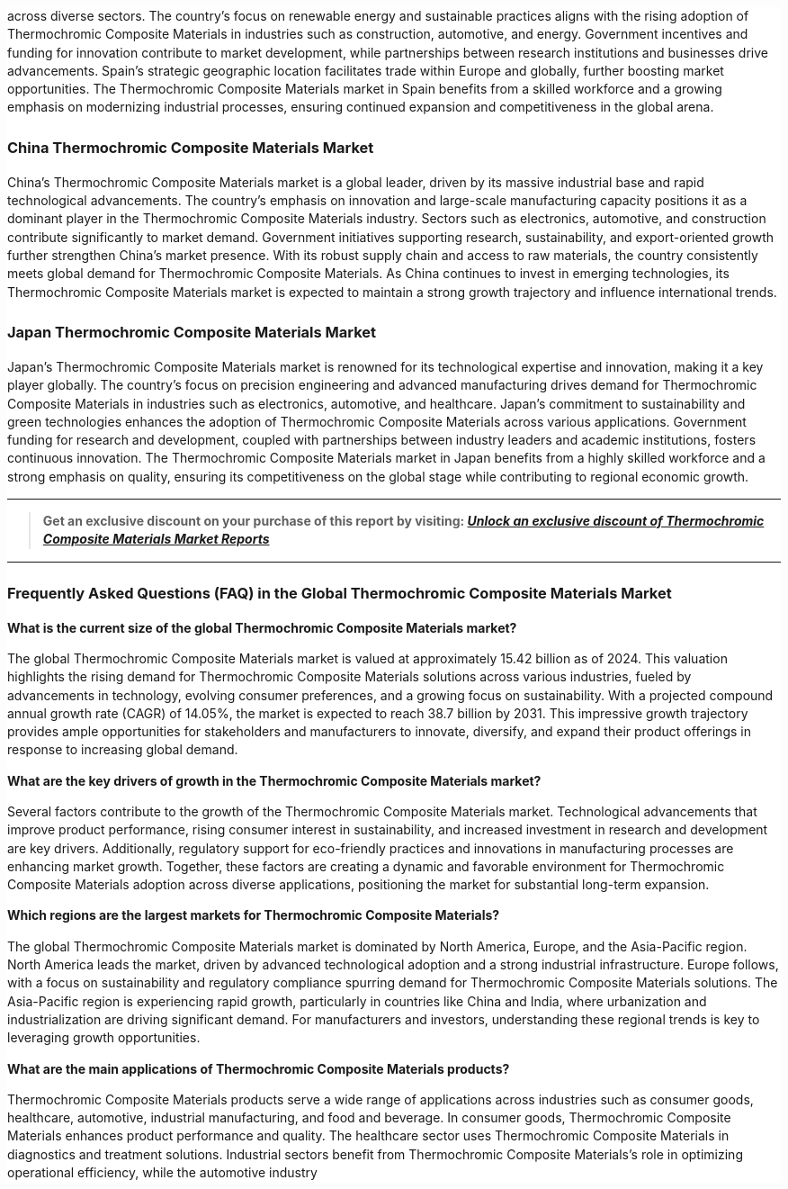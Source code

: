 across diverse sectors. The country&rsquo;s focus on renewable energy and sustainable practices aligns with the rising adoption of Thermochromic Composite Materials in industries such as construction, automotive, and energy. Government incentives and funding for innovation contribute to market development, while partnerships between research institutions and businesses drive advancements. Spain&rsquo;s strategic geographic location facilitates trade within Europe and globally, further boosting market opportunities. The Thermochromic Composite Materials market in Spain benefits from a skilled workforce and a growing emphasis on modernizing industrial processes, ensuring continued expansion and competitiveness in the global arena.</p><h3>China Thermochromic Composite Materials Market</h3><p>China&rsquo;s Thermochromic Composite Materials market is a global leader, driven by its massive industrial base and rapid technological advancements. The country&rsquo;s emphasis on innovation and large-scale manufacturing capacity positions it as a dominant player in the Thermochromic Composite Materials industry. Sectors such as electronics, automotive, and construction contribute significantly to market demand. Government initiatives supporting research, sustainability, and export-oriented growth further strengthen China&rsquo;s market presence. With its robust supply chain and access to raw materials, the country consistently meets global demand for Thermochromic Composite Materials. As China continues to invest in emerging technologies, its Thermochromic Composite Materials market is expected to maintain a strong growth trajectory and influence international trends.</p><h3>Japan Thermochromic Composite Materials Market</h3><p>Japan&rsquo;s Thermochromic Composite Materials market is renowned for its technological expertise and innovation, making it a key player globally. The country&rsquo;s focus on precision engineering and advanced manufacturing drives demand for Thermochromic Composite Materials in industries such as electronics, automotive, and healthcare. Japan&rsquo;s commitment to sustainability and green technologies enhances the adoption of Thermochromic Composite Materials across various applications. Government funding for research and development, coupled with partnerships between industry leaders and academic institutions, fosters continuous innovation. The Thermochromic Composite Materials market in Japan benefits from a highly skilled workforce and a strong emphasis on quality, ensuring its competitiveness on the global stage while contributing to regional economic growth.</p><hr /><blockquote><p><strong>Get an exclusive discount on your purchase of this report by visiting: <em><a href="://marketresearchpulse.com/ask-for-discount/56302?utm_source=Github&amp;utm_medium=027">Unlock an exclusive discount of Thermochromic Composite Materials Market Reports</a></em>&nbsp;</strong></p></blockquote><hr /><h3>Frequently Asked Questions (FAQ) in the Global Thermochromic Composite Materials Market</h3><p><strong>What is the current size of the global Thermochromic Composite Materials market?</strong></p><p>The global Thermochromic Composite Materials market is valued at approximately 15.42 billion as of 2024. This valuation highlights the rising demand for Thermochromic Composite Materials solutions across various industries, fueled by advancements in technology, evolving consumer preferences, and a growing focus on sustainability. With a projected compound annual growth rate (CAGR) of 14.05%, the market is expected to reach 38.7 billion by 2031. This impressive growth trajectory provides ample opportunities for stakeholders and manufacturers to innovate, diversify, and expand their product offerings in response to increasing global demand.</p><p><strong>What are the key drivers of growth in the Thermochromic Composite Materials market?</strong></p><p>Several factors contribute to the growth of the Thermochromic Composite Materials market. Technological advancements that improve product performance, rising consumer interest in sustainability, and increased investment in research and development are key drivers. Additionally, regulatory support for eco-friendly practices and innovations in manufacturing processes are enhancing market growth. Together, these factors are creating a dynamic and favorable environment for Thermochromic Composite Materials adoption across diverse applications, positioning the market for substantial long-term expansion.</p><p><strong>Which regions are the largest markets for Thermochromic Composite Materials?</strong></p><p>The global Thermochromic Composite Materials market is dominated by North America, Europe, and the Asia-Pacific region. North America leads the market, driven by advanced technological adoption and a strong industrial infrastructure. Europe follows, with a focus on sustainability and regulatory compliance spurring demand for Thermochromic Composite Materials solutions. The Asia-Pacific region is experiencing rapid growth, particularly in countries like China and India, where urbanization and industrialization are driving significant demand. For manufacturers and investors, understanding these regional trends is key to leveraging growth opportunities.</p><p><strong>What are the main applications of Thermochromic Composite Materials products?</strong></p><p>Thermochromic Composite Materials products serve a wide range of applications across industries such as consumer goods, healthcare, automotive, industrial manufacturing, and food and beverage. In consumer goods, Thermochromic Composite Materials enhances product performance and quality. The healthcare sector uses Thermochromic Composite Materials in diagnostics and treatment solutions. Industrial sectors benefit from Thermochromic Composite Materials&rsquo;s role in optimizing operational efficiency, while the automotive industry